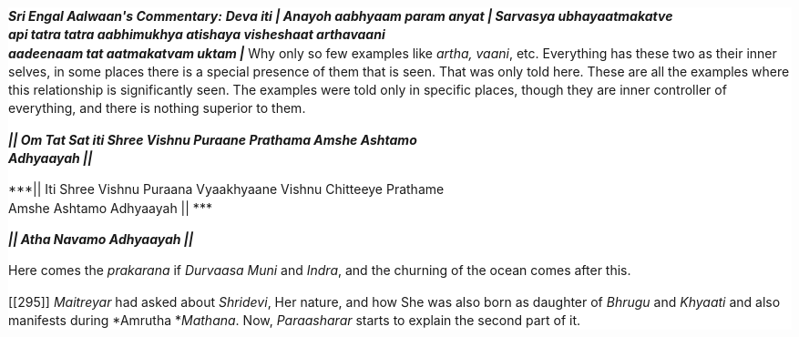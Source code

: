 

***Sri Engal Aalwaan's Commentary:*** ***Deva iti | Anayoh aabhyaam param anyat | Sarvasya ubhayaatmakatve   
api tatra tatra aabhimukhya atishaya visheshaat arthavaani   
aadeenaam tat aatmakatvam uktam |*** Why only so few examples like *artha, vaani*, etc. Everything has these two as their inner selves, in some places there is a special presence of them that is seen. That was only told here. These are all the examples where this relationship is significantly seen. The examples were told only in specific places, though they are inner controller of everything, and there is nothing superior to them. 



***|| Om Tat Sat iti Shree Vishnu Puraane Prathama Amshe Ashtamo   
Adhyaayah ||*** 



***|| Iti Shree Vishnu Puraana Vyaakhyaane Vishnu Chitteeye Prathame   
Amshe Ashtamo Adhyaayah || *** 





***|| Atha Navamo Adhyaayah ||*** 



Here comes the *prakarana* if *Durvaasa Muni* and *Indra*, and the churning of the ocean comes after this. 



 [[295]] *Maitreyar* had asked about *Shridevi*, Her nature, and how She was also born as daughter of *Bhrugu* and *Khyaati* and also manifests during *Amrutha **Mathana*. Now, *Paraasharar* starts to explain the second part of it. 


